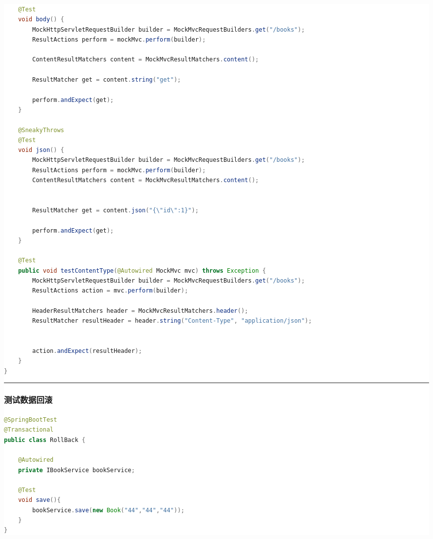 ```java
    @Test
    void body() {
        MockHttpServletRequestBuilder builder = MockMvcRequestBuilders.get("/books");
        ResultActions perform = mockMvc.perform(builder);

        ContentResultMatchers content = MockMvcResultMatchers.content();

        ResultMatcher get = content.string("get");

        perform.andExpect(get);
    }

    @SneakyThrows
    @Test
    void json() {
        MockHttpServletRequestBuilder builder = MockMvcRequestBuilders.get("/books");
        ResultActions perform = mockMvc.perform(builder);
        ContentResultMatchers content = MockMvcResultMatchers.content();


        ResultMatcher get = content.json("{\"id\":1}");

        perform.andExpect(get);
    }

    @Test
    public void testContentType(@Autowired MockMvc mvc) throws Exception {
        MockHttpServletRequestBuilder builder = MockMvcRequestBuilders.get("/books");
        ResultActions action = mvc.perform(builder);

        HeaderResultMatchers header = MockMvcResultMatchers.header();
        ResultMatcher resultHeader = header.string("Content-Type", "application/json");


        action.andExpect(resultHeader);
    }
}

```

---

### 测试数据回滚

```java
@SpringBootTest
@Transactional
public class RollBack {

    @Autowired
    private IBookService bookService;

    @Test
    void save(){
        bookService.save(new Book("44","44","44"));
    }
}
```
